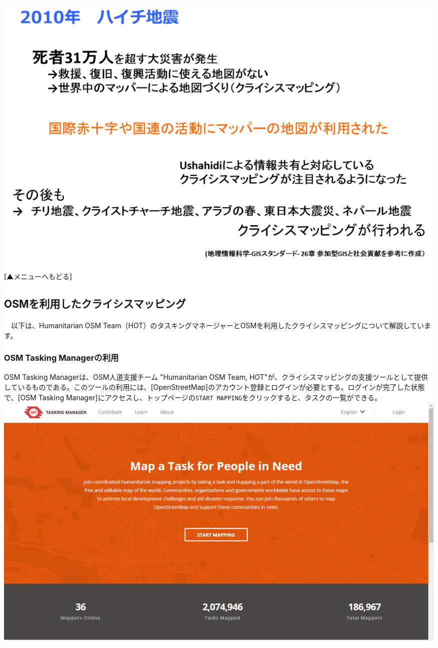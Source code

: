 ![osm](pic/osmpic_21.png)

[▲メニューへもどる]

## OSMを利用したクライシスマッピング
　以下は、Humanitarian OSM Team（HOT）のタスキングマネージャーとOSMを利用したクライシスマッピングについて解説しています。

### OSM Tasking Managerの利用
OSM Tasking Managerは、OSM人道支援チーム "Humanitarian OSM Team, HOT"が、クライシスマッピングの支援ツールとして提供しているものである。このツールの利用には、[OpenStreetMap]のアカウント登録とログインが必要とする。ログインが完了した状態で、[OSM Tasking Manager]にアクセスし、トップページの`START MAPPING`をクリックすると、タスクの一覧ができる。
![osm](pic/osmpic_22.png)
